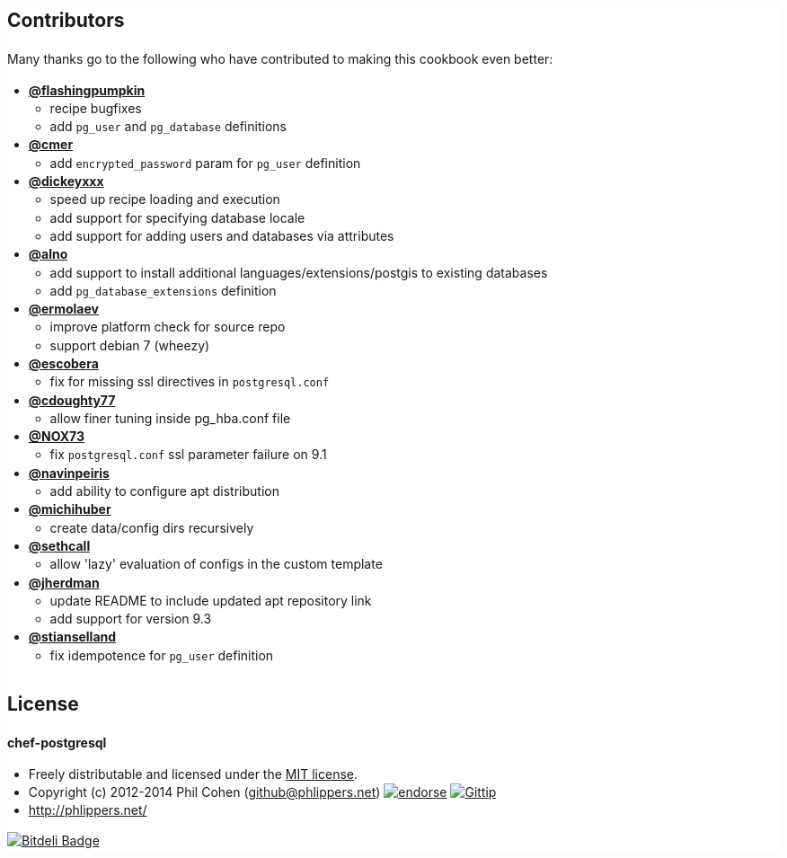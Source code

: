 
## Contributors

Many thanks go to the following who have contributed to making this cookbook even better:

* **[@flashingpumpkin](https://github.com/flashingpumpkin)**
    * recipe bugfixes
    * add `pg_user` and `pg_database` definitions
* **[@cmer](https://github.com/cmer)**
    * add `encrypted_password` param for `pg_user` definition
* **[@dickeyxxx](https://github.com/dickeyxxx)**
    * speed up recipe loading and execution
    * add support for specifying database locale
    * add support for adding users and databases via attributes
* **[@alno](https://github.com/alno)**
    * add support to install additional languages/extensions/postgis to existing databases
    * add `pg_database_extensions` definition
* **[@ermolaev](https://github.com/ermolaev)**
    * improve platform check for source repo
    * support debian 7 (wheezy)
* **[@escobera](https://github.com/escobera)**
    * fix for missing ssl directives in `postgresql.conf`
* **[@cdoughty77](https://github.com/cdoughty77)**
    * allow finer tuning inside pg_hba.conf file
* **[@NOX73](https://github.com/NOX73)**
    * fix `postgresql.conf` ssl parameter failure on 9.1
* **[@navinpeiris](https://github.com/navinpeiris)**
    * add ability to configure apt distribution
* **[@michihuber](https://github.com/michihuber)**
    * create data/config dirs recursively
* **[@sethcall](https://github.com/sethcall)**
    * allow 'lazy' evaluation of configs in the custom template
* **[@jherdman](https://github.com/jherdman)**
    * update README to include updated apt repository link
    * add support for version 9.3
* **[@stianselland](https://github.com/stianselland)**
    * fix idempotence for `pg_user` definition


## License

**chef-postgresql**

* Freely distributable and licensed under the [MIT license](http://phlipper.mit-license.org/2012-2014/license.html).
* Copyright (c) 2012-2014 Phil Cohen (github@phlippers.net) [![endorse](http://api.coderwall.com/phlipper/endorsecount.png)](http://coderwall.com/phlipper)  [![Gittip](http://img.shields.io/gittip/phlipper.png)](https://www.gittip.com/phlipper/)
* http://phlippers.net/


[![Bitdeli Badge](https://d2weczhvl823v0.cloudfront.net/phlipper/chef-postgresql/trend.png)](https://bitdeli.com/free "Bitdeli Badge")

